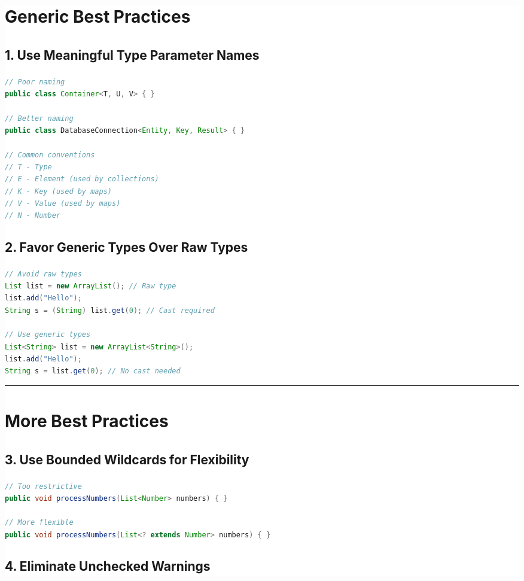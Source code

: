 
# Generic Best Practices

## 1. Use Meaningful Type Parameter Names

```java
// Poor naming
public class Container<T, U, V> { }

// Better naming
public class DatabaseConnection<Entity, Key, Result> { }

// Common conventions
// T - Type
// E - Element (used by collections)
// K - Key (used by maps)
// V - Value (used by maps)
// N - Number
```

## 2. Favor Generic Types Over Raw Types

```java
// Avoid raw types
List list = new ArrayList(); // Raw type
list.add("Hello");
String s = (String) list.get(0); // Cast required

// Use generic types
List<String> list = new ArrayList<String>();
list.add("Hello");
String s = list.get(0); // No cast needed
```

---

# More Best Practices

## 3. Use Bounded Wildcards for Flexibility

```java
// Too restrictive
public void processNumbers(List<Number> numbers) { }

// More flexible
public void processNumbers(List<? extends Number> numbers) { }
```

## 4. Eliminate Unchecked Warnings
